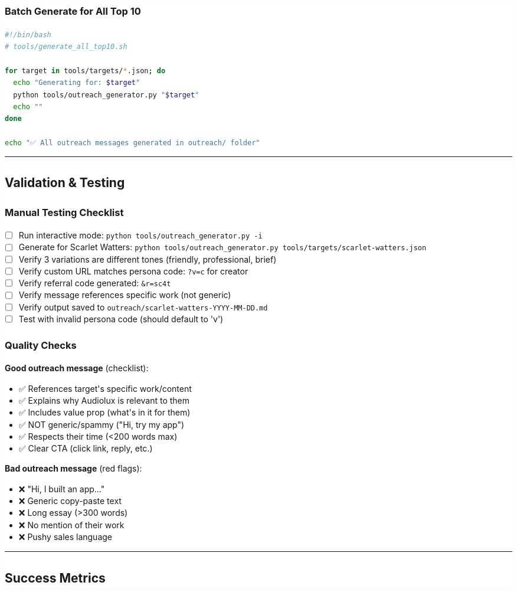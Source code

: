 ### Batch Generate for All Top 10

```bash
#!/bin/bash
# tools/generate_all_top10.sh

for target in tools/targets/*.json; do
  echo "Generating for: $target"
  python tools/outreach_generator.py "$target"
  echo ""
done

echo "✅ All outreach messages generated in outreach/ folder"
```

---

## Validation & Testing

### Manual Testing Checklist

- [ ] Run interactive mode: `python tools/outreach_generator.py -i`
- [ ] Generate for Scarlet Watters: `python tools/outreach_generator.py tools/targets/scarlet-watters.json`
- [ ] Verify 3 variations are different tones (friendly, professional, brief)
- [ ] Verify custom URL matches persona code: `?v=c` for creator
- [ ] Verify referral code generated: `&r=sc4t`
- [ ] Verify message references specific work (not generic)
- [ ] Verify output saved to `outreach/scarlet-watters-YYYY-MM-DD.md`
- [ ] Test with invalid persona code (should default to 'v')

### Quality Checks

**Good outreach message** (checklist):
- ✅ References target's specific work/content
- ✅ Explains why Audiolux is relevant to them
- ✅ Includes value prop (what's in it for them)
- ✅ NOT generic/spammy ("Hi, try my app")
- ✅ Respects their time (<200 words max)
- ✅ Clear CTA (click link, reply, etc.)

**Bad outreach message** (red flags):
- ❌ "Hi, I built an app..."
- ❌ Generic copy-paste text
- ❌ Long essay (>300 words)
- ❌ No mention of their work
- ❌ Pushy sales language

---

## Success Metrics
